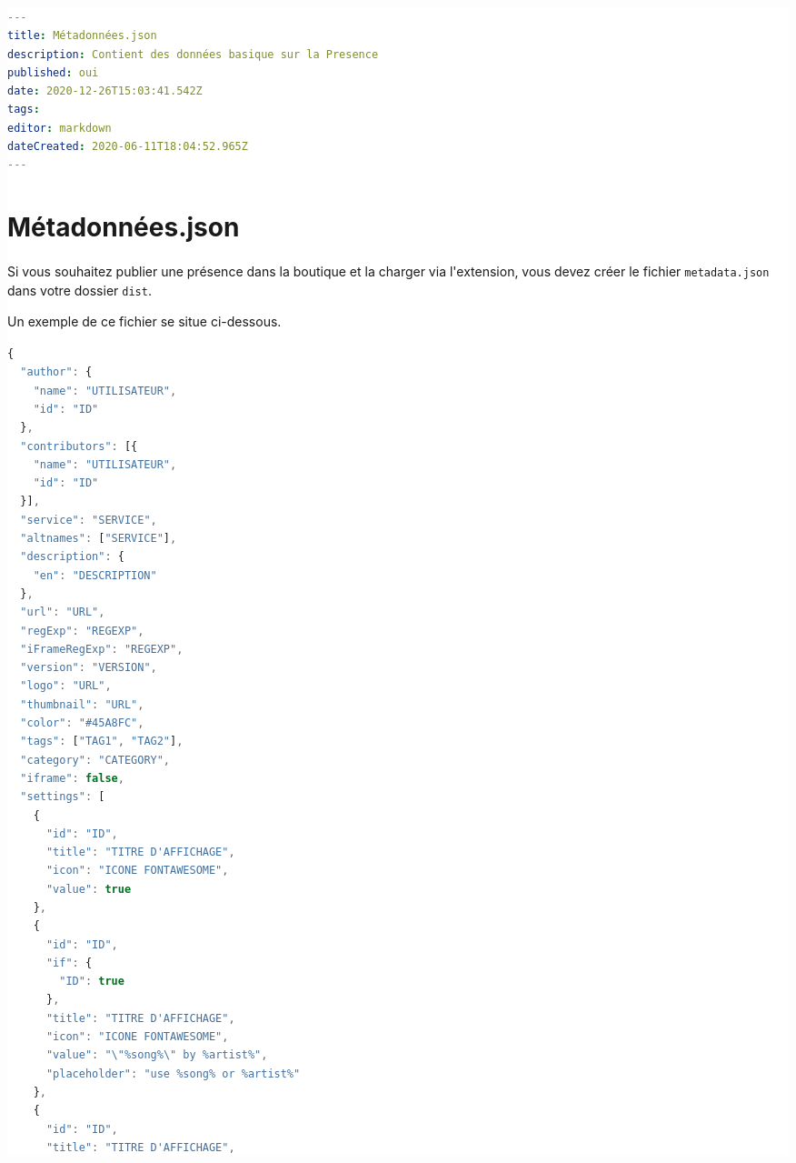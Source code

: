 ```yaml
---
title: Métadonnées.json
description: Contient des données basique sur la Presence
published: oui
date: 2020-12-26T15:03:41.542Z
tags:
editor: markdown
dateCreated: 2020-06-11T18:04:52.965Z
---
```


# Métadonnées.json

Si vous souhaitez publier une présence dans la boutique et la charger via l'extension, vous devez créer le fichier ` metadata.json ` dans votre dossier ` dist `.

Un exemple de ce fichier se situe ci-dessous.

```typescript
{
  "author": {
    "name": "UTILISATEUR",
    "id": "ID"
  },
  "contributors": [{
    "name": "UTILISATEUR",
    "id": "ID"
  }],
  "service": "SERVICE",
  "altnames": ["SERVICE"],
  "description": {
    "en": "DESCRIPTION"
  },
  "url": "URL",
  "regExp": "REGEXP",
  "iFrameRegExp": "REGEXP",
  "version": "VERSION",
  "logo": "URL",
  "thumbnail": "URL",
  "color": "#45A8FC",
  "tags": ["TAG1", "TAG2"],
  "category": "CATEGORY",
  "iframe": false,
  "settings": [
    {
      "id": "ID",
      "title": "TITRE D'AFFICHAGE",
      "icon": "ICONE FONTAWESOME",
      "value": true
    },
    {
      "id": "ID",
      "if": {
        "ID": true
      },
      "title": "TITRE D'AFFICHAGE",
      "icon": "ICONE FONTAWESOME",
      "value": "\"%song%\" by %artist%",
      "placeholder": "use %song% or %artist%"
    },
    {
      "id": "ID",
      "title": "TITRE D'AFFICHAGE",
```